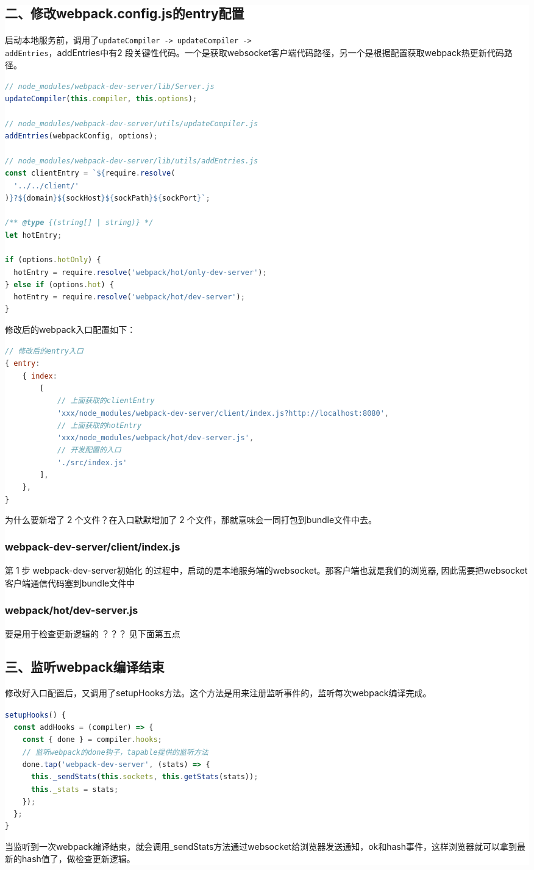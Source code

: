 ## 二、修改webpack.config.js的entry配置
启动本地服务前，调用了<code>updateCompiler -> updateCompiler -> addEntries</code>，addEntries中有2 段关键性代码。一个是获取websocket客户端代码路径，另一个是根据配置获取webpack热更新代码路径。
```js
// node_modules/webpack-dev-server/lib/Server.js
updateCompiler(this.compiler, this.options);

// node_modules/webpack-dev-server/utils/updateCompiler.js
addEntries(webpackConfig, options);

// node_modules/webpack-dev-server/lib/utils/addEntries.js
const clientEntry = `${require.resolve(
  '../../client/'
)}?${domain}${sockHost}${sockPath}${sockPort}`;

/** @type {(string[] | string)} */
let hotEntry;

if (options.hotOnly) {
  hotEntry = require.resolve('webpack/hot/only-dev-server');
} else if (options.hot) {
  hotEntry = require.resolve('webpack/hot/dev-server');
}
```
修改后的webpack入口配置如下：
```js
// 修改后的entry入口
{ entry:
    { index: 
        [
            // 上面获取的clientEntry
            'xxx/node_modules/webpack-dev-server/client/index.js?http://localhost:8080',
            // 上面获取的hotEntry
            'xxx/node_modules/webpack/hot/dev-server.js',
            // 开发配置的入口
            './src/index.js'
    	],
    },
}      
```
为什么要新增了 2 个文件？在入口默默增加了 2 个文件，那就意味会一同打包到bundle文件中去。
### webpack-dev-server/client/index.js
第 1 步 webpack-dev-server初始化 的过程中，启动的是本地服务端的websocket。那客户端也就是我们的浏览器, 因此需要把websocket客户端通信代码塞到bundle文件中
### webpack/hot/dev-server.js
要是用于检查更新逻辑的 ？？？ 见下面第五点

## 三、监听webpack编译结束
修改好入口配置后，又调用了setupHooks方法。这个方法是用来注册监听事件的，监听每次webpack编译完成。
```js
setupHooks() {
  const addHooks = (compiler) => {
    const { done } = compiler.hooks;
    // 监听webpack的done钩子，tapable提供的监听方法
    done.tap('webpack-dev-server', (stats) => {
      this._sendStats(this.sockets, this.getStats(stats));
      this._stats = stats;
    });
  };
}
```
当监听到一次webpack编译结束，就会调用_sendStats方法通过websocket给浏览器发送通知，ok和hash事件，这样浏览器就可以拿到最新的hash值了，做检查更新逻辑。